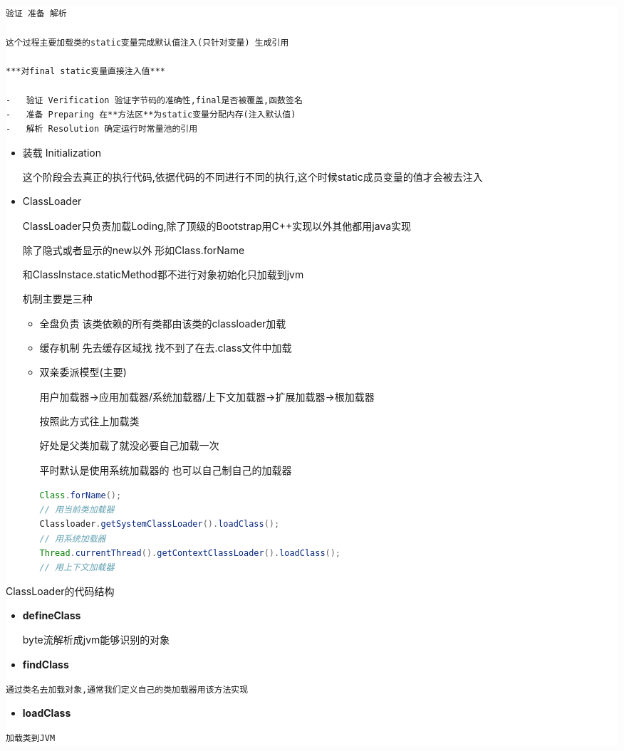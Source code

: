     验证 准备 解析

    这个过程主要加载类的static变量完成默认值注入(只针对变量) 生成引用 

    ***对final static变量直接注入值***

    -   验证 Verification 验证字节码的准确性,final是否被覆盖,函数签名
    -   准备 Preparing 在**方法区**为static变量分配内存(注入默认值)
    -   解析 Resolution 确定运行时常量池的引用

-   装载 Initialization

    这个阶段会去真正的执行代码,依据代码的不同进行不同的执行,这个时候static成员变量的值才会被去注入

    

-   ClassLoader

    ClassLoader只负责加载Loding,除了顶级的Bootstrap用C++实现以外其他都用java实现

    除了隐式或者显示的new以外 形如Class.forName

    和ClassInstace.staticMethod都不进行对象初始化只加载到jvm

    机制主要是三种

    -   全盘负责 该类依赖的所有类都由该类的classloader加载

    -   缓存机制 先去缓存区域找 找不到了在去.class文件中加载

    -   双亲委派模型(主要) 

        用户加载器->应用加载器/系统加载器/上下文加载器->扩展加载器->根加载器

        按照此方式往上加载类
        
        好处是父类加载了就没必要自己加载一次
        
        平时默认是使用系统加载器的 也可以自己制自己的加载器
        
        ```java
        Class.forName(); 
        // 用当前类加载器
        Classloader.getSystemClassLoader().loadClass();
        // 用系统加载器
        Thread.currentThread().getContextClassLoader().loadClass();
        // 用上下文加载器
        ```
        
    

ClassLoader的代码结构

-   **defineClass** 
  
    byte流解析成jvm能够识别的对象
    
-    **findClass** 
  
    通过类名去加载对象,通常我们定义自己的类加载器用该方法实现
    
-    **loadClass** 
  
    加载类到JVM
    
